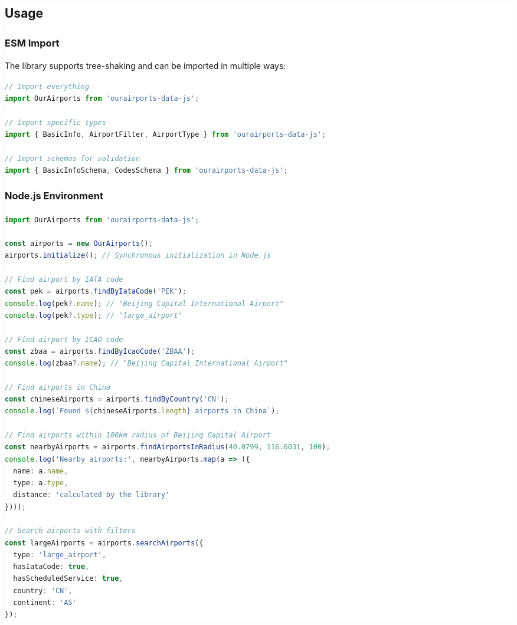 ## Usage

### ESM Import

The library supports tree-shaking and can be imported in multiple ways:

```typescript
// Import everything
import OurAirports from 'ourairports-data-js';

// Import specific types
import { BasicInfo, AirportFilter, AirportType } from 'ourairports-data-js';

// Import schemas for validation
import { BasicInfoSchema, CodesSchema } from 'ourairports-data-js';
```

### Node.js Environment

```typescript
import OurAirports from 'ourairports-data-js';

const airports = new OurAirports();
airports.initialize(); // Synchronous initialization in Node.js

// Find airport by IATA code
const pek = airports.findByIataCode('PEK');
console.log(pek?.name); // "Beijing Capital International Airport"
console.log(pek?.type); // "large_airport"

// Find airport by ICAO code
const zbaa = airports.findByIcaoCode('ZBAA');
console.log(zbaa?.name); // "Beijing Capital International Airport"

// Find airports in China
const chineseAirports = airports.findByCountry('CN');
console.log(`Found ${chineseAirports.length} airports in China`);

// Find airports within 100km radius of Beijing Capital Airport
const nearbyAirports = airports.findAirportsInRadius(40.0799, 116.6031, 100);
console.log('Nearby airports:', nearbyAirports.map(a => ({
  name: a.name,
  type: a.type,
  distance: 'calculated by the library'
})));

// Search airports with filters
const largeAirports = airports.searchAirports({
  type: 'large_airport',
  hasIataCode: true,
  hasScheduledService: true,
  country: 'CN',
  continent: 'AS'
});
```
